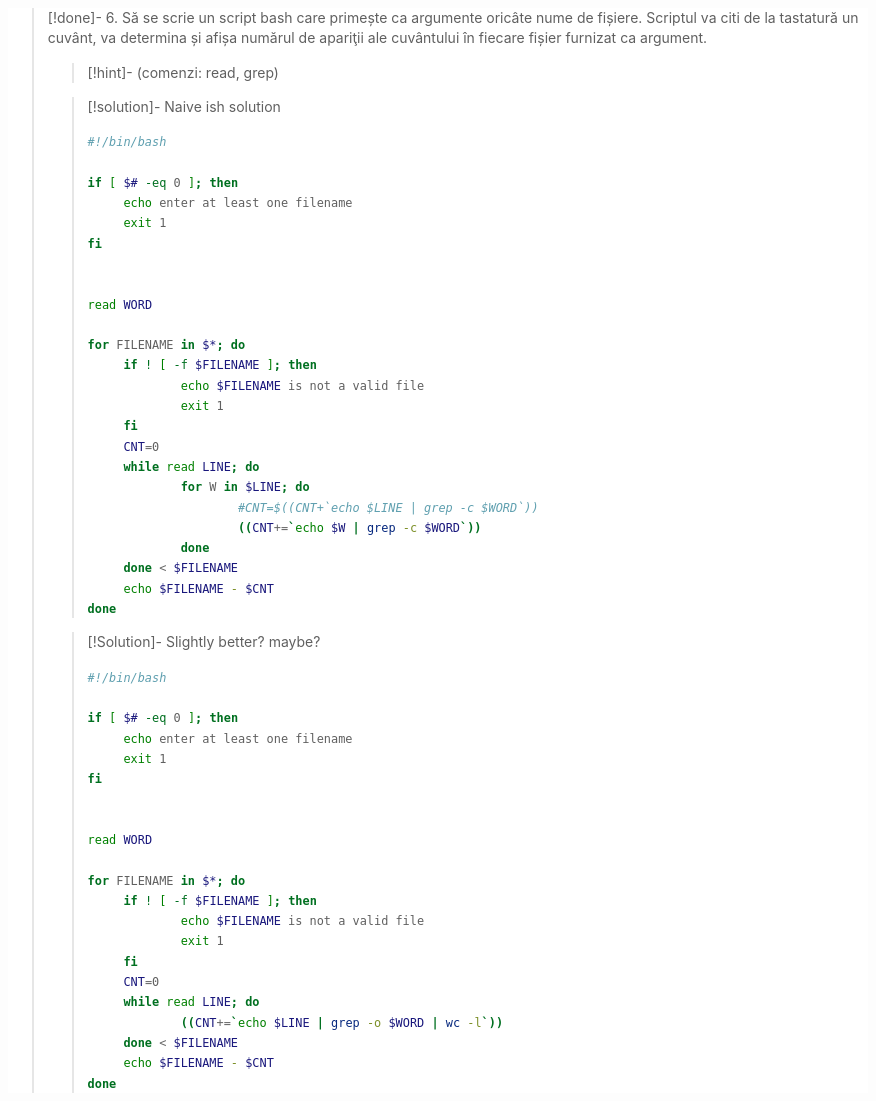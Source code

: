 >[!done]- 6. Să se scrie un script bash care primește ca argumente oricâte nume de fișiere. Scriptul va citi de la tastatură un cuvânt, va determina și afișa numărul de apariţii ale cuvântului în fiecare fișier furnizat ca argument.
>
>>[!hint]-
>>(comenzi: read, grep)
>
>>[!solution]- Naive ish solution
>>```bash
>>#!/bin/bash
>>
>>if [ $# -eq 0 ]; then 
>>      echo enter at least one filename
>>      exit 1 
>>fi
>>
>>
>>read WORD
>>
>>for FILENAME in $*; do
>>      if ! [ -f $FILENAME ]; then
>>              echo $FILENAME is not a valid file
>>              exit 1 
>>      fi 
>>      CNT=0
>>      while read LINE; do
>>              for W in $LINE; do
>>                      #CNT=$((CNT+`echo $LINE | grep -c $WORD`))
>>                      ((CNT+=`echo $W | grep -c $WORD`))
>>              done            
>>      done < $FILENAME
>>      echo $FILENAME - $CNT
>>done
>>
>>```
>
>>[!Solution]- Slightly better? maybe?
>>```bash
>>#!/bin/bash
>>
>>if [ $# -eq 0 ]; then 
>>      echo enter at least one filename
>>      exit 1 
>>fi
>>
>>
>>read WORD
>>
>>for FILENAME in $*; do
>>      if ! [ -f $FILENAME ]; then
>>              echo $FILENAME is not a valid file
>>              exit 1 
>>      fi 
>>      CNT=0
>>      while read LINE; do
>>              ((CNT+=`echo $LINE | grep -o $WORD | wc -l`))
>>      done < $FILENAME
>>      echo $FILENAME - $CNT
>>done
>>```
